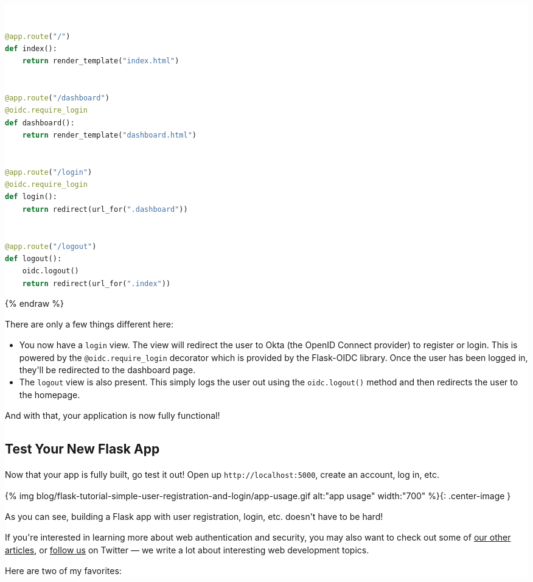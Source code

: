```python


@app.route("/")
def index():
    return render_template("index.html")


@app.route("/dashboard")
@oidc.require_login
def dashboard():
    return render_template("dashboard.html")


@app.route("/login")
@oidc.require_login
def login():
    return redirect(url_for(".dashboard"))


@app.route("/logout")
def logout():
    oidc.logout()
    return redirect(url_for(".index"))
```
{% endraw %}

There are only a few things different here:

* You now have a `login` view. The view will redirect the user to Okta (the OpenID Connect provider) to register or login. This is powered by the `@oidc.require_login` decorator which is provided by the Flask-OIDC library. Once the user has been logged in, they'll be redirected to the dashboard page.
* The `logout` view is also present. This simply logs the user out using the `oidc.logout()` method and then redirects the user to the homepage.

And with that, your application is now fully functional!


## Test Your New Flask App

Now that your app is fully built, go test it out! Open up `http://localhost:5000`, create an account, log in, etc.

{% img blog/flask-tutorial-simple-user-registration-and-login/app-usage.gif alt:"app usage" width:"700" %}{: .center-image }

As you can see, building a Flask app with user registration, login, etc. doesn't have to be hard!

If you're interested in learning more about web authentication and security, you may also want to check out some of [our other articles](/blog/), or [follow us](https://twitter.com/oktadev) on Twitter — we write a lot about interesting web development topics.

Here are two of my favorites:
